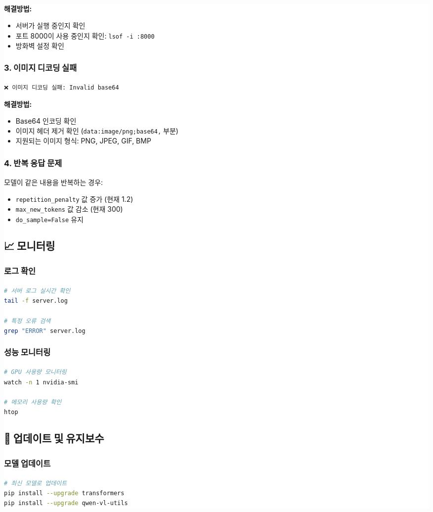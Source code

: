 **해결방법:**
- 서버가 실행 중인지 확인
- 포트 8000이 사용 중인지 확인: `lsof -i :8000`
- 방화벽 설정 확인

### 3. 이미지 디코딩 실패

```
❌ 이미지 디코딩 실패: Invalid base64
```

**해결방법:**
- Base64 인코딩 확인
- 이미지 헤더 제거 확인 (`data:image/png;base64,` 부분)
- 지원되는 이미지 형식: PNG, JPEG, GIF, BMP

### 4. 반복 응답 문제

모델이 같은 내용을 반복하는 경우:
- `repetition_penalty` 값 증가 (현재 1.2)
- `max_new_tokens` 값 감소 (현재 300)
- `do_sample=False` 유지

## 📈 모니터링

### 로그 확인

```bash
# 서버 로그 실시간 확인
tail -f server.log

# 특정 오류 검색
grep "ERROR" server.log
```

### 성능 모니터링

```bash
# GPU 사용량 모니터링
watch -n 1 nvidia-smi

# 메모리 사용량 확인
htop
```

## 🔄 업데이트 및 유지보수

### 모델 업데이트

```bash
# 최신 모델로 업데이트
pip install --upgrade transformers
pip install --upgrade qwen-vl-utils
```

